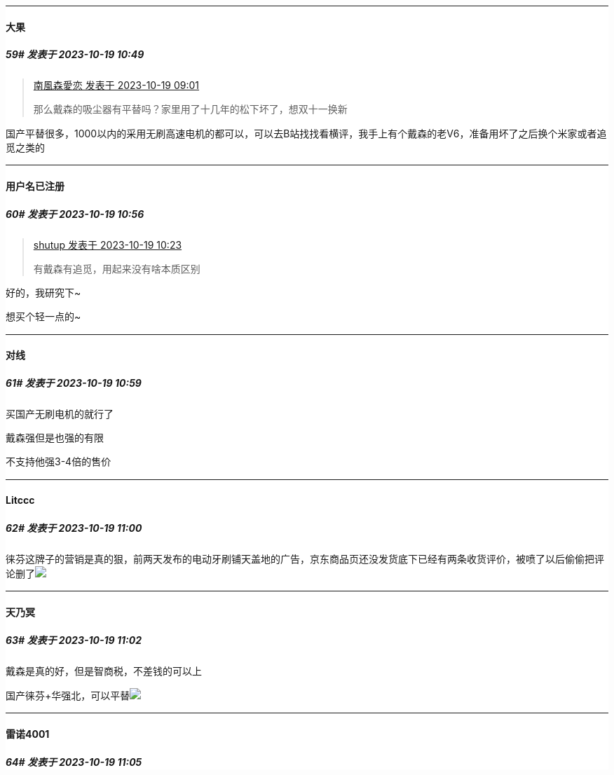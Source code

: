 *****

####  大果  
##### 59#       发表于 2023-10-19 10:49

<blockquote><a href="httphttps://bbs.saraba1st.com/2b/forum.php?mod=redirect&amp;goto=findpost&amp;pid=62759721&amp;ptid=2157227" target="_blank">南風森愛恋 发表于 2023-10-19 09:01</a>

那么戴森的吸尘器有平替吗？家里用了十几年的松下坏了，想双十一换新</blockquote>
国产平替很多，1000以内的采用无刷高速电机的都可以，可以去B站找找看横评，我手上有个戴森的老V6，准备用坏了之后换个米家或者追觅之类的

*****

####  用户名已注册  
##### 60#       发表于 2023-10-19 10:56

<blockquote><a href="httphttps://bbs.saraba1st.com/2b/forum.php?mod=redirect&amp;goto=findpost&amp;pid=62760791&amp;ptid=2157227" target="_blank">shutup 发表于 2023-10-19 10:23</a>

有戴森有追觅，用起来没有啥本质区别</blockquote>
好的，我研究下~

想买个轻一点的~


*****

####  对线  
##### 61#       发表于 2023-10-19 10:59

买国产无刷电机的就行了

戴森强但是也强的有限

不支持他强3-4倍的售价

*****

####  Litccc  
##### 62#       发表于 2023-10-19 11:00

徕芬这牌子的营销是真的狠，前两天发布的电动牙刷铺天盖地的广告，京东商品页还没发货底下已经有两条收货评价，被喷了以后偷偷把评论删了<img src="https://static.saraba1st.com/image/smiley/face2017/067.png" referrerpolicy="no-referrer">

*****

####  天乃冥  
##### 63#       发表于 2023-10-19 11:02

戴森是真的好，但是智商税，不差钱的可以上

国产徕芬+华强北，可以平替<img src="https://static.saraba1st.com/image/smiley/face2017/067.png" referrerpolicy="no-referrer">


*****

####  雷诺4001  
##### 64#       发表于 2023-10-19 11:05
